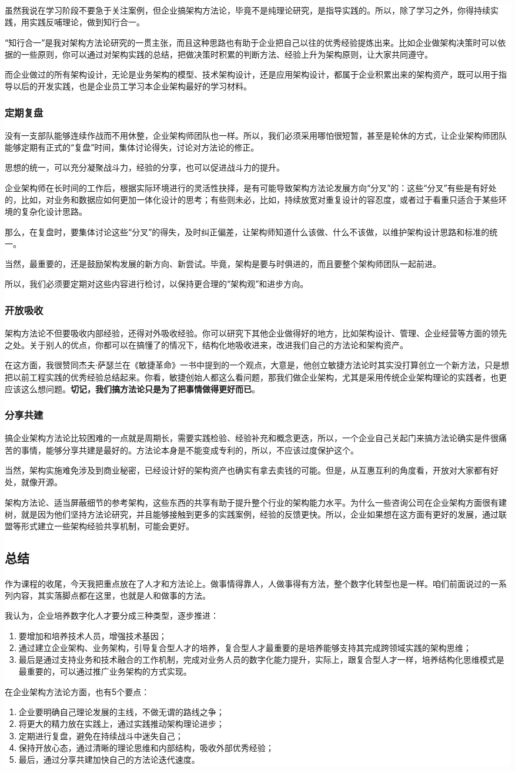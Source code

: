 虽然我说在学习阶段不要急于关注案例，但企业搞架构方法论，毕竟不是纯理论研究，是指导实践的。所以，除了学习之外，你得持续实践，用实践反哺理论，做到知行合一。

“知行合一”是我对架构方法论研究的一贯主张，而且这种思路也有助于企业把自己以往的优秀经验提炼出来。比如企业做架构决策时可以依据的一些原则，你可以通过对架构实践的总结，把做决策时积累的判断方法、经验上升为架构原则，让大家共同遵守。

而企业做过的所有架构设计，无论是业务架构的模型、技术架构设计，还是应用架构设计，都属于企业积累出来的架构资产，既可以用于指导以后的开发实践，也是企业员工学习本企业架构最好的学习材料。

### 定期复盘

没有一支部队能够连续作战而不用休整，企业架构师团队也一样。所以，我们必须采用哪怕很短暂，甚至是轮休的方式，让企业架构师团队能够定期有正式的“复盘”时间，集体讨论得失，讨论对方法论的修正。

思想的统一，可以充分凝聚战斗力，经验的分享，也可以促进战斗力的提升。

企业架构师在长时间的工作后，根据实际环境进行的灵活性抉择，是有可能导致架构方法论发展方向“分叉”的：这些“分叉”有些是有好处的，比如，对业务和数据应如何更加一体化设计的思考；有些则未必，比如，持续放宽对重复设计的容忍度，或者过于看重只适合于某些环境的复杂化设计思路。

那么，在复盘时，要集体讨论这些“分叉”的得失，及时纠正偏差，让架构师知道什么该做、什么不该做，以维护架构设计思路和标准的统一。

当然，最重要的，还是鼓励架构发展的新方向、新尝试。毕竟，架构是要与时俱进的，而且要整个架构师团队一起前进。

所以，我们必须要定期对这些内容进行检讨，以保持更合理的“架构观”和进步方向。

### 开放吸收

架构方法论不但要吸收内部经验，还得对外吸收经验。你可以研究下其他企业做得好的地方，比如架构设计、管理、企业经营等方面的领先之处。关于别人的优点，你都可以在搞懂了的情况下，结构化地吸收进来，改进我们自己的方法论和架构资产。

在这方面，我很赞同杰夫·萨瑟兰在《敏捷革命》一书中提到的一个观点，大意是，他创立敏捷方法论时其实没打算创立一个新方法，只是想把以前工程实践的优秀经验总结起来。你看，敏捷创始人都这么看问题，那我们做企业架构，尤其是采用传统企业架构理论的实践者，也更应该这么想问题。**切记，我们搞方法论只是为了把事情做得更好而已**。

### 分享共建

搞企业架构方法论比较困难的一点就是周期长，需要实践检验、经验补充和概念更迭，所以，一个企业自己关起门来搞方法论确实是件很痛苦的事情，能够分享共建是最好的。方法论本身是不能变成专利的，所以，不应该过度保护这个。

当然，架构实施难免涉及到商业秘密，已经设计好的架构资产也确实有拿去卖钱的可能。但是，从互惠互利的角度看，开放对大家都有好处，就像开源。

架构方法论、适当屏蔽细节的参考架构，这些东西的共享有助于提升整个行业的架构能力水平。为什么一些咨询公司在企业架构方面很有建树，就是因为他们坚持方法论研究，并且能够接触到更多的实践案例，经验的反馈更快。所以，企业如果想在这方面有更好的发展，通过联盟等形式建立一些架构经验共享机制，可能会更好。

## 总结

作为课程的收尾，今天我把重点放在了人才和方法论上。做事情得靠人，人做事得有方法，整个数字化转型也是一样。咱们前面说过的一系列内容，其实落脚点都在这里，也就是人和做事的方法。

我认为，企业培养数字化人才要分成三种类型，逐步推进：

1.  要增加和培养技术人员，增强技术基因；
2.  通过建立企业架构、业务架构，引导复合型人才的培养，复合型人才最重要的是培养能够支持其完成跨领域实践的架构思维；
3.  最后是通过支持业务和技术融合的工作机制，完成对业务人员的数字化能力提升，实际上，跟复合型人才一样，培养结构化思维模式是最重要的，可以通过推广业务架构的方式实现。

在企业架构方法论方面，也有5个要点：

1.  企业要明确自己理论发展的主线，不做无谓的路线之争；
2.  将更大的精力放在实践上，通过实践推动架构理论进步；
3.  定期进行复盘，避免在持续战斗中迷失自己；
4.  保持开放心态，通过清晰的理论思维和内部结构，吸收外部优秀经验；
5.  最后，通过分享共建加快自己的方法论迭代速度。
